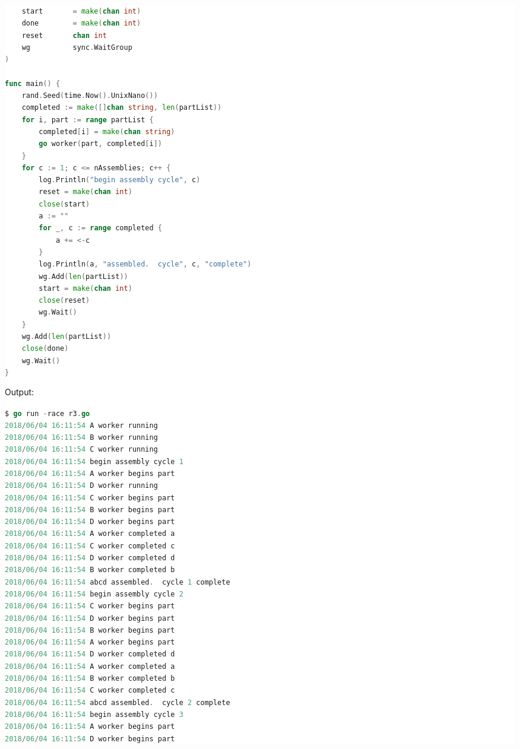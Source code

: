 ```go
    start       = make(chan int)
    done        = make(chan int)
    reset       chan int
    wg          sync.WaitGroup
)
 
func main() {
    rand.Seed(time.Now().UnixNano())
    completed := make([]chan string, len(partList))
    for i, part := range partList {
        completed[i] = make(chan string)
        go worker(part, completed[i])
    }
    for c := 1; c <= nAssemblies; c++ {
        log.Println("begin assembly cycle", c)
        reset = make(chan int)
        close(start)
        a := ""
        for _, c := range completed {
            a += <-c
        }
        log.Println(a, "assembled.  cycle", c, "complete")
        wg.Add(len(partList))
        start = make(chan int)
        close(reset)
        wg.Wait()
    }
    wg.Add(len(partList))
    close(done)
    wg.Wait()
}
```

Output:

```go
$ go run -race r3.go
2018/06/04 16:11:54 A worker running
2018/06/04 16:11:54 B worker running
2018/06/04 16:11:54 C worker running
2018/06/04 16:11:54 begin assembly cycle 1
2018/06/04 16:11:54 A worker begins part
2018/06/04 16:11:54 D worker running
2018/06/04 16:11:54 C worker begins part
2018/06/04 16:11:54 B worker begins part
2018/06/04 16:11:54 D worker begins part
2018/06/04 16:11:54 A worker completed a
2018/06/04 16:11:54 C worker completed c
2018/06/04 16:11:54 D worker completed d
2018/06/04 16:11:54 B worker completed b
2018/06/04 16:11:54 abcd assembled.  cycle 1 complete
2018/06/04 16:11:54 begin assembly cycle 2
2018/06/04 16:11:54 C worker begins part
2018/06/04 16:11:54 D worker begins part
2018/06/04 16:11:54 B worker begins part
2018/06/04 16:11:54 A worker begins part
2018/06/04 16:11:54 D worker completed d
2018/06/04 16:11:54 A worker completed a
2018/06/04 16:11:54 B worker completed b
2018/06/04 16:11:54 C worker completed c
2018/06/04 16:11:54 abcd assembled.  cycle 2 complete
2018/06/04 16:11:54 begin assembly cycle 3
2018/06/04 16:11:54 A worker begins part
2018/06/04 16:11:54 D worker begins part
```